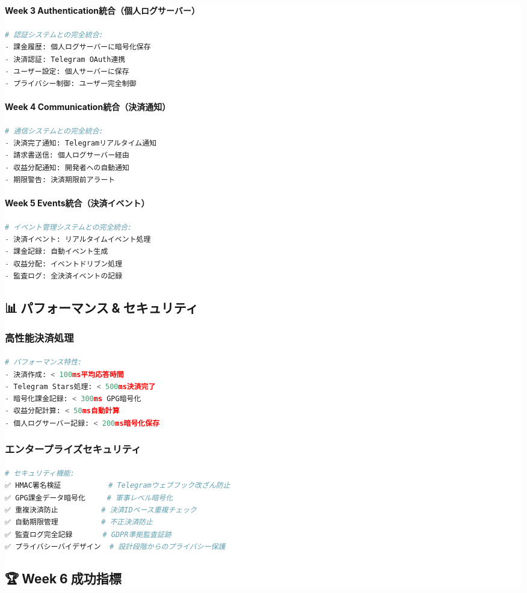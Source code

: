 #### Week 3 Authentication統合（個人ログサーバー）
```python
# 認証システムとの完全統合:
- 課金履歴: 個人ログサーバーに暗号化保存
- 決済認証: Telegram OAuth連携
- ユーザー設定: 個人サーバーに保存
- プライバシー制御: ユーザー完全制御
```

#### Week 4 Communication統合（決済通知）
```python
# 通信システムとの完全統合:
- 決済完了通知: Telegramリアルタイム通知
- 請求書送信: 個人ログサーバー経由
- 収益分配通知: 開発者への自動通知
- 期限警告: 決済期限前アラート
```

#### Week 5 Events統合（決済イベント）
```python
# イベント管理システムとの完全統合:
- 決済イベント: リアルタイムイベント処理
- 課金記録: 自動イベント生成
- 収益分配: イベントドリブン処理
- 監査ログ: 全決済イベントの記録
```

## 📊 パフォーマンス & セキュリティ

### 高性能決済処理
```python
# パフォーマンス特性:
- 決済作成: < 100ms平均応答時間
- Telegram Stars処理: < 500ms決済完了
- 暗号化課金記録: < 300ms GPG暗号化
- 収益分配計算: < 50ms自動計算
- 個人ログサーバー記録: < 200ms暗号化保存
```

### エンタープライズセキュリティ
```python
# セキュリティ機能:
✅ HMAC署名検証           # Telegramウェブフック改ざん防止
✅ GPG課金データ暗号化     # 軍事レベル暗号化
✅ 重複決済防止          # 決済IDベース重複チェック
✅ 自動期限管理          # 不正決済防止
✅ 監査ログ完全記録       # GDPR準拠監査証跡
✅ プライバシーバイデザイン  # 設計段階からのプライバシー保護
```

## 🏆 Week 6 成功指標
